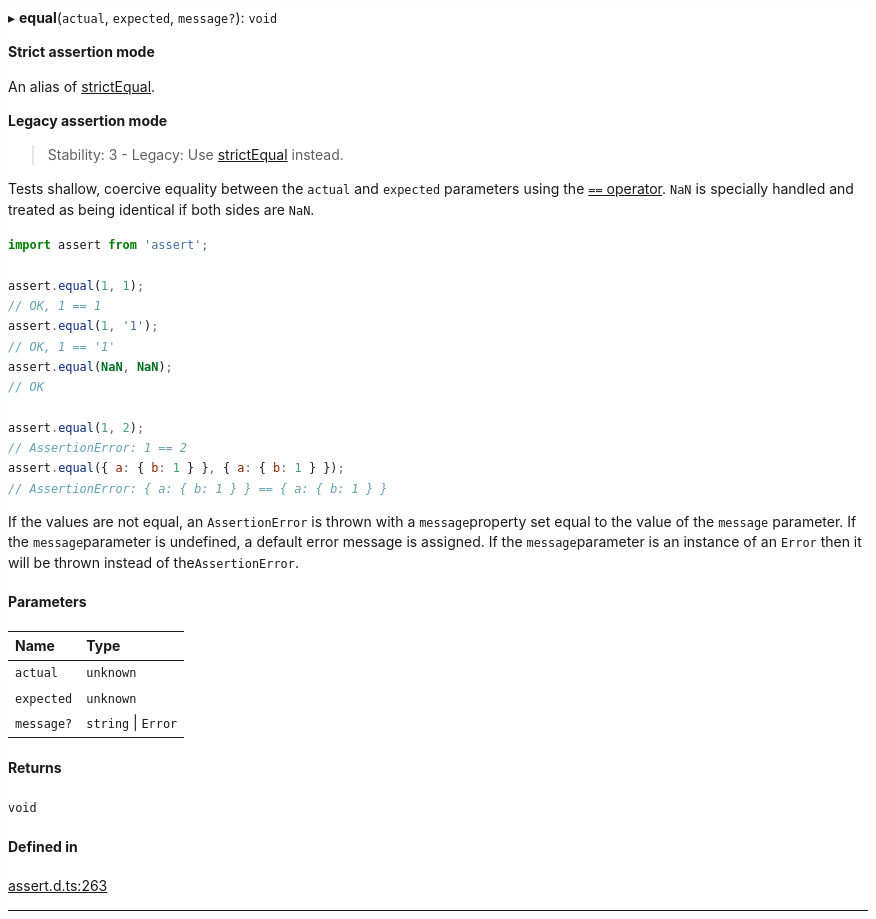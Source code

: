 ▸ **equal**(`actual`, `expected`, `message?`): `void`

**Strict assertion mode**

An alias of [strictEqual](https://github.com/oven-sh/bun-types/blob/master/api-docs/modules/assert_.md#strictequal).

**Legacy assertion mode**

> Stability: 3 - Legacy: Use [strictEqual](https://github.com/oven-sh/bun-types/blob/master/api-docs/modules/assert_.md#strictequal) instead.

Tests shallow, coercive equality between the `actual` and `expected` parameters
using the [`==` operator](https://developer.mozilla.org/en-US/docs/Web/JavaScript/Reference/Operators/Equality). `NaN` is specially handled
and treated as being identical if both sides are `NaN`.

```js
import assert from 'assert';

assert.equal(1, 1);
// OK, 1 == 1
assert.equal(1, '1');
// OK, 1 == '1'
assert.equal(NaN, NaN);
// OK

assert.equal(1, 2);
// AssertionError: 1 == 2
assert.equal({ a: { b: 1 } }, { a: { b: 1 } });
// AssertionError: { a: { b: 1 } } == { a: { b: 1 } }
```

If the values are not equal, an `AssertionError` is thrown with a `message`property set equal to the value of the `message` parameter. If the `message`parameter is undefined, a default
error message is assigned. If the `message`parameter is an instance of an `Error` then it will be thrown instead of the`AssertionError`.

#### Parameters

| Name | Type |
| :------ | :------ |
| `actual` | `unknown` |
| `expected` | `unknown` |
| `message?` | `string` \| `Error` |

#### Returns

`void`

#### Defined in

[assert.d.ts:263](https://github.com/valgaze/bun-types/blob/6f8dbf8/assert.d.ts#L263)

___
